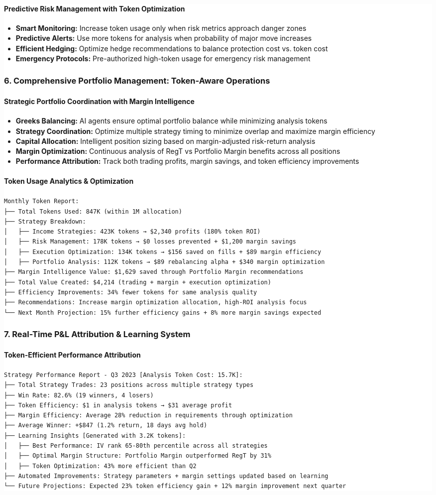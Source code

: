 #### **Predictive Risk Management with Token Optimization**
- **Smart Monitoring:** Increase token usage only when risk metrics approach danger zones
- **Predictive Alerts:** Use more tokens for analysis when probability of major move increases
- **Efficient Hedging:** Optimize hedge recommendations to balance protection cost vs. token cost
- **Emergency Protocols:** Pre-authorized high-token usage for emergency risk management

### 6. **Comprehensive Portfolio Management: Token-Aware Operations**

#### **Strategic Portfolio Coordination with Margin Intelligence**
- **Greeks Balancing:** AI agents ensure optimal portfolio balance while minimizing analysis tokens
- **Strategy Coordination:** Optimize multiple strategy timing to minimize overlap and maximize margin efficiency
- **Capital Allocation:** Intelligent position sizing based on margin-adjusted risk-return analysis
- **Margin Optimization:** Continuous analysis of RegT vs Portfolio Margin benefits across all positions
- **Performance Attribution:** Track both trading profits, margin savings, and token efficiency improvements

#### **Token Usage Analytics & Optimization**
```
Monthly Token Report:
├── Total Tokens Used: 847K (within 1M allocation)
├── Strategy Breakdown:
│   ├── Income Strategies: 423K tokens → $2,340 profits (180% token ROI)
│   ├── Risk Management: 178K tokens → $0 losses prevented + $1,200 margin savings
│   ├── Execution Optimization: 134K tokens → $156 saved on fills + $89 margin efficiency
│   ├── Portfolio Analysis: 112K tokens → $89 rebalancing alpha + $340 margin optimization
├── Margin Intelligence Value: $1,629 saved through Portfolio Margin recommendations
├── Total Value Created: $4,214 (trading + margin + execution optimization)
├── Efficiency Improvements: 34% fewer tokens for same analysis quality
├── Recommendations: Increase margin optimization allocation, high-ROI analysis focus
└── Next Month Projection: 15% further efficiency gains + 8% more margin savings expected
```

### 7. **Real-Time P&L Attribution & Learning System**

#### **Token-Efficient Performance Attribution**
```
Strategy Performance Report - Q3 2023 [Analysis Token Cost: 15.7K]:
├── Total Strategy Trades: 23 positions across multiple strategy types
├── Win Rate: 82.6% (19 winners, 4 losers)
├── Token Efficiency: $1 in analysis tokens → $31 average profit
├── Margin Efficiency: Average 28% reduction in requirements through optimization
├── Average Winner: +$847 (1.2% return, 18 days avg hold)
├── Learning Insights [Generated with 3.2K tokens]:
│   ├── Best Performance: IV rank 65-80th percentile across all strategies
│   ├── Optimal Margin Structure: Portfolio Margin outperformed RegT by 31%
│   ├── Token Optimization: 43% more efficient than Q2
├── Automated Improvements: Strategy parameters + margin settings updated based on learning
└── Future Projections: Expected 23% token efficiency gain + 12% margin improvement next quarter
```
